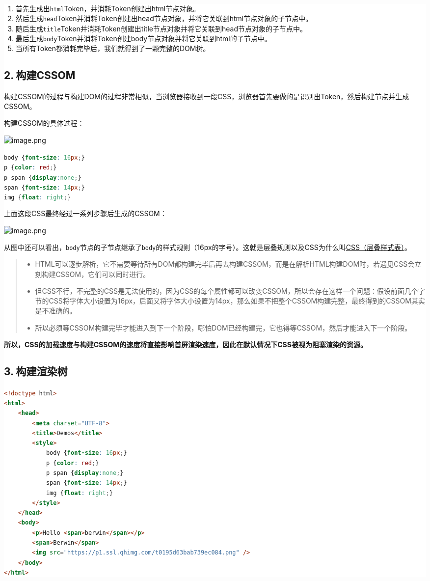    1. 首先生成出`html`Token，并消耗Token创建出html节点对象。
   2. 然后生成`head`Token并消耗Token创建出head节点对象，并将它关联到html节点对象的子节点中。
   3. 随后生成`title`Token并消耗Token创建出title节点对象并将它关联到head节点对象的子节点中。
   4. 最后生成`body`Token并消耗Token创建body节点对象并将它关联到html的子节点中。
   5. 当所有Token都消耗完毕后，我们就得到了一颗完整的DOM树。



## 2. 构建CSSOM

构建CSSOM的过程与构建DOM的过程非常相似，当浏览器接收到一段CSS，浏览器首先要做的是识别出Token，然后构建节点并生成CSSOM。

构建CSSOM的具体过程：

![image.png](https://i.loli.net/2021/08/06/XlK5VsZP8nMhfLu.png)



```css
body {font-size: 16px;}
p {color: red;}
p span {display:none;}
span {font-size: 14px;}
img {float: right;}
```

上面这段CSS最终经过一系列步骤后生成的CSSOM：

![image.png](https://i.loli.net/2021/08/06/VR9TQ8rw7WCo4EB.png)

从图中还可以看出，`body`节点的子节点继承了`body`的样式规则（16px的字号）。这就是层叠规则以及CSS为什么叫<u>CSS（层叠样式表）</u>。

> - HTML可以逐步解析，它不需要等待所有DOM都构建完毕后再去构建CSSOM，而是在解析HTML构建DOM时，若遇见CSS会立刻构建CSSOM，它们可以同时进行。
>
> - 但CSS不行，不完整的CSS是无法使用的，因为CSS的每个属性都可以改变CSSOM，所以会存在这样一个问题：假设前面几个字节的CSS将字体大小设置为16px，后面又将字体大小设置为14px，那么如果不把整个CSSOM构建完整，最终得到的CSSOM其实是不准确的。
>
> - 所以必须等CSSOM构建完毕才能进入到下一个阶段，哪怕DOM已经构建完，它也得等CSSOM，然后才能进入下一个阶段。

**所以，CSS的加载速度与构建CSSOM的速度将直接影响<u>首屏渲染速度，</u>因此在默认情况下CSS被视为阻塞渲染的资源。**



## 3. 构建渲染树

```html
<!doctype html>
<html>
    <head>
        <meta charset="UTF-8">
        <title>Demos</title>
        <style>
            body {font-size: 16px;}
            p {color: red;}
            p span {display:none;}
            span {font-size: 14px;}
            img {float: right;}
        </style>
    </head>
    <body>
        <p>Hello <span>berwin</span></p>
        <span>Berwin</span>
        <img src="https://p1.ssl.qhimg.com/t0195d63bab739ec084.png" />
    </body>
</html>
```
